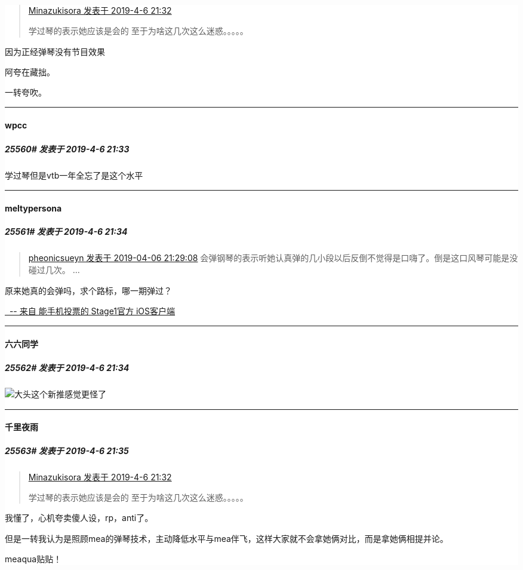 
<blockquote><a href="httphttps://bbs.saraba1st.com/2b/forum.php?mod=redirect&amp;goto=findpost&amp;pid=43196927&amp;ptid=1808327" target="_blank">Minazukisora 发表于 2019-4-6 21:32</a>

学过琴的表示她应该是会的 至于为啥这几次这么迷惑。。。。。</blockquote>
因为正经弹琴没有节目效果

阿夸在藏拙。

一转夸吹。


*****

####  wpcc  
##### 25560#       发表于 2019-4-6 21:33


学过琴但是vtb一年全忘了是这个水平


*****

####  meltypersona  
##### 25561#       发表于 2019-4-6 21:34


<blockquote><a href="httphttps://bbs.saraba1st.com/2b/forum.php?mod=redirect&amp;goto=findpost&amp;pid=43196881&amp;ptid=1808327" target="_blank">pheonicsueyn 发表于 2019-04-06 21:29:08</a>
会弹钢琴的表示听她认真弹的几小段以后反倒不觉得是口嗨了。倒是这口风琴可能是没碰过几次。 ...</blockquote>原来她真的会弹吗，求个路标，哪一期弹过？

[  -- 来自 能手机投票的 Stage1官方 iOS客户端](https://itunes.apple.com/fi/app/saraba1st/id1221237470?mt=8)


*****

####  六六同学  
##### 25562#       发表于 2019-4-6 21:34


<img src="https://static.saraba1st.com/image/smiley/face2017/067.png" referrerpolicy="no-referrer">大头这个新推感觉更怪了


*****

####  千里夜雨  
##### 25563#       发表于 2019-4-6 21:35


<blockquote><a href="httphttps://bbs.saraba1st.com/2b/forum.php?mod=redirect&amp;goto=findpost&amp;pid=43196927&amp;ptid=1808327" target="_blank">Minazukisora 发表于 2019-4-6 21:32</a>

学过琴的表示她应该是会的 至于为啥这几次这么迷惑。。。。。</blockquote>
我懂了，心机夸卖傻人设，rp，anti了。

但是一转我认为是照顾mea的弹琴技术，主动降低水平与mea伴飞，这样大家就不会拿她俩对比，而是拿她俩相提并论。

meaqua贴贴！

